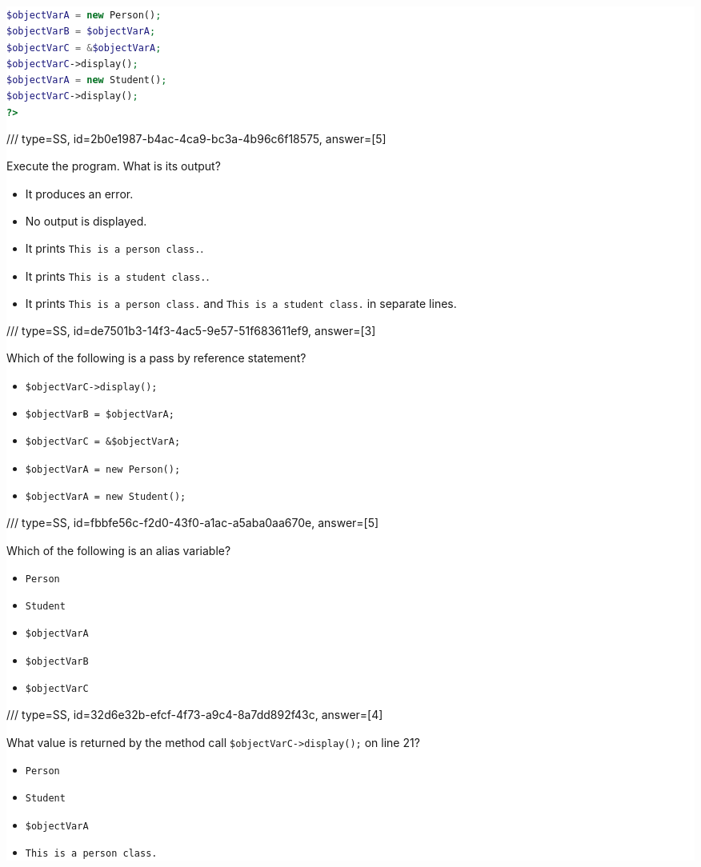```php
$objectVarA = new Person();
$objectVarB = $objectVarA;
$objectVarC = &$objectVarA;
$objectVarC->display();
$objectVarA = new Student();
$objectVarC->display();
?>
```
/// type=SS, id=2b0e1987-b4ac-4ca9-bc3a-4b96c6f18575, answer=[5]

Execute the program. What is its output?

 - It produces an error.

 - No output is displayed.

 - It prints `This is a person class.`.

 - It prints `This is a student class.`.

 - It prints `This is a person class.` and `This is a student class.` in separate lines.


/// type=SS, id=de7501b3-14f3-4ac5-9e57-51f683611ef9, answer=[3]

Which of the following is a pass by reference statement?

 - `$objectVarC->display();`

 - `$objectVarB = $objectVarA;`

 - `$objectVarC = &$objectVarA;`

 - `$objectVarA = new Person();`

 - `$objectVarA = new Student();`


/// type=SS, id=fbbfe56c-f2d0-43f0-a1ac-a5aba0aa670e, answer=[5]

Which of the following is an alias variable?

 - `Person`

 - `Student`

 - `$objectVarA`

 - `$objectVarB`

 - `$objectVarC`


/// type=SS, id=32d6e32b-efcf-4f73-a9c4-8a7dd892f43c, answer=[4]

What value is returned by the method call `$objectVarC->display();` on line 21?

 - `Person`

 - `Student`

 - `$objectVarA`

 - `This is a person class.`
